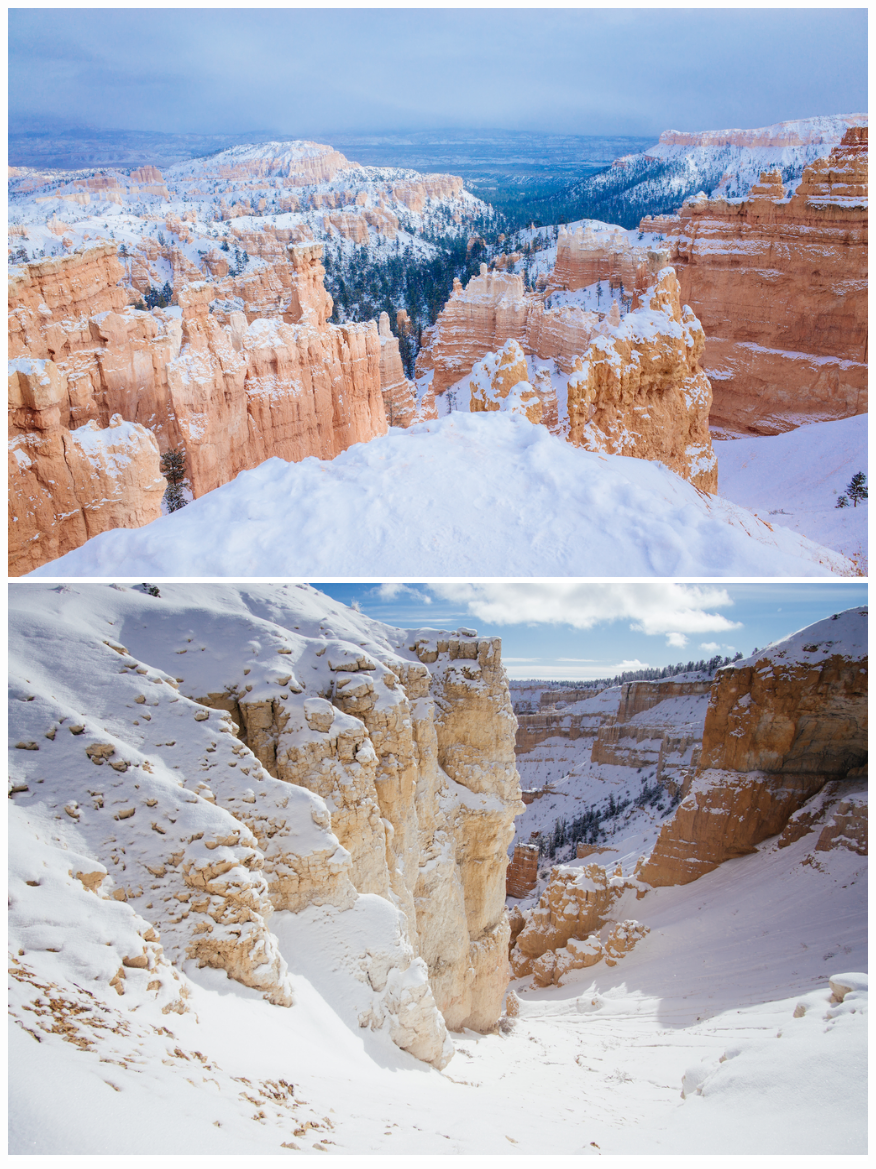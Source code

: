 <img src="/images/photography/full/117.jpg" alt="On the beach at night." style="height:100%;width:100%;"/>
</div>


<div class="img-parent">
<img src="/images/photography/full/111.jpg" alt="San Juan." style="height:100%;width:100%;"/>
</div>